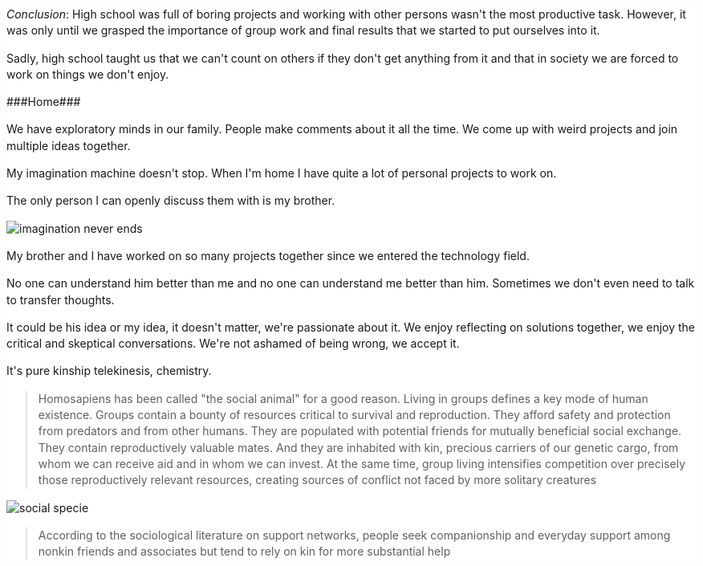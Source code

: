 
_Conclusion_: High school was full of boring projects and working with other
persons wasn't the most productive task. However, it was only until we grasped
the importance of group work and final results that we started to put ourselves
into it.


Sadly, high school taught us that we can't count on others if they don't get
anything from it and that in society we are forced to work on things we don't
enjoy.


###Home###


We have exploratory minds in our family.
People make comments about it all the time. We come up with weird projects and
join multiple ideas together.


My imagination machine doesn't stop. When I'm home I have quite a lot of personal
projects to work on.


The only person I can openly discuss them with is my brother.


![imagination never ends]({{site.baseurl}}/assets/imagine.jpg)


My brother and I have worked on so many projects together since we entered the
technology field.


No one can understand him better than me and no one can understand me better
than him. Sometimes we don't even need to talk to transfer thoughts.


It could be his idea or my idea, it doesn't matter, we're passionate about it.
We enjoy reflecting on solutions together, we enjoy the critical and skeptical
conversations. We're not ashamed of being wrong, we accept it.

It's pure kinship telekinesis, chemistry.


> Homosapiens has been called "the social animal" for a good reason. Living
> in groups defines a key mode of human existence. Groups contain a bounty
> of resources critical to survival and reproduction. They afford safety and
> protection from predators and from other humans. They are populated with
> potential friends for mutually beneficial social exchange. They contain
> reproductively valuable mates. And they are inhabited with kin, precious
> carriers of our genetic cargo, from whom we can receive aid and in whom we
> can invest. At the same time, group living intensifies competition over
> precisely those reproductively relevant resources, creating sources of
> conflict not faced by more solitary creatures


![social specie]({{site.baseurl}}/assets/specie.jpg)


> According to the sociological literature on support networks, people seek
> companionship and everyday support among nonkin friends and associates but
> tend to rely on kin for more substantial help

